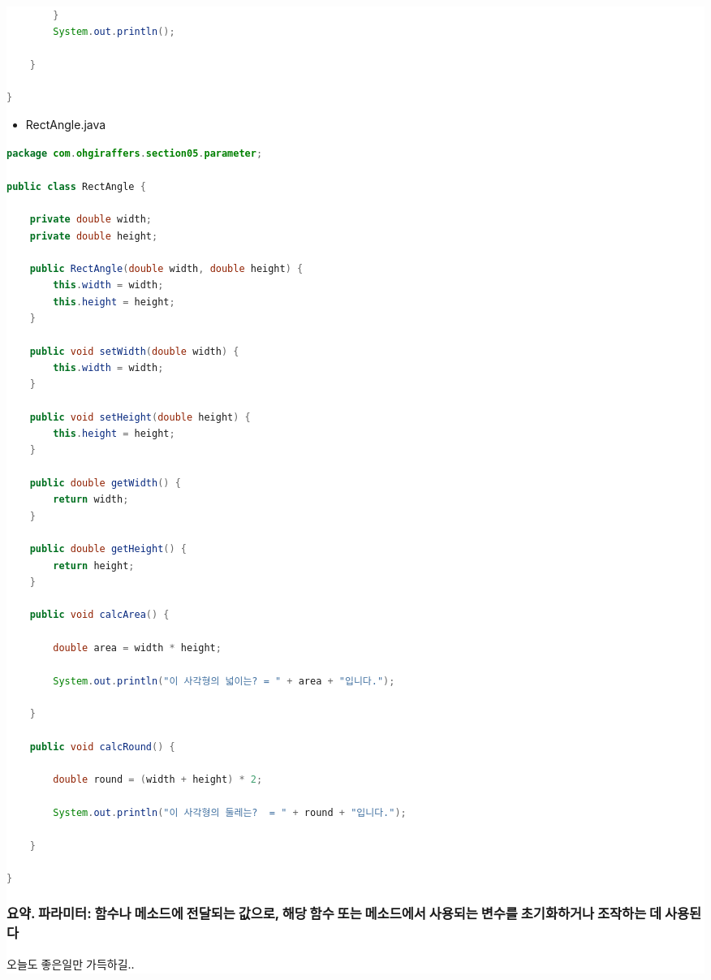 ```java
        }
        System.out.println();

    }

}
```

- RectAngle.java

```java
package com.ohgiraffers.section05.parameter;

public class RectAngle {

    private double width;
    private double height;

    public RectAngle(double width, double height) {
        this.width = width;
        this.height = height;
    }

    public void setWidth(double width) {
        this.width = width;
    }

    public void setHeight(double height) {
        this.height = height;
    }

    public double getWidth() {
        return width;
    }

    public double getHeight() {
        return height;
    }

    public void calcArea() {

        double area = width * height;

        System.out.println("이 사각형의 넓이는? = " + area + "입니다.");

    }

    public void calcRound() {

        double round = (width + height) * 2;

        System.out.println("이 사각형의 둘레는?  = " + round + "입니다.");

    }

}

```

### 요약. 파라미터: 함수나 메소드에 전달되는 값으로, 해당 함수 또는 메소드에서 사용되는 변수를 초기화하거나 조작하는 데 사용된다

오늘도 좋은일만 가득하길..
